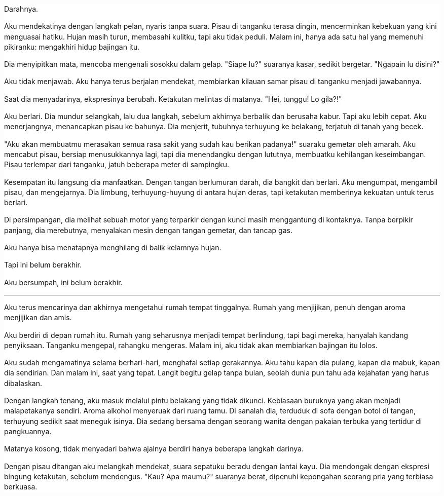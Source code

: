 Darahnya.

Aku mendekatinya dengan langkah pelan, nyaris tanpa suara. Pisau di tanganku terasa dingin, mencerminkan kebekuan yang kini menguasai hatiku. Hujan masih turun, membasahi kulitku, tapi aku tidak peduli. Malam ini, hanya ada satu hal yang memenuhi pikiranku: mengakhiri hidup bajingan itu.

Dia menyipitkan mata, mencoba mengenali sosokku dalam gelap. "Siape lu?" suaranya kasar, sedikit bergetar. "Ngapain lu disini?"

Aku tidak menjawab. Aku hanya terus berjalan mendekat, membiarkan kilauan samar pisau di tanganku menjadi jawabannya.

Saat dia menyadarinya, ekspresinya berubah. Ketakutan melintas di matanya. "Hei, tunggu! Lo gila?!"

Aku berlari. Dia mundur selangkah, lalu dua langkah, sebelum akhirnya berbalik dan berusaha kabur. Tapi aku lebih cepat. Aku menerjangnya, menancapkan pisau ke bahunya. Dia menjerit, tubuhnya terhuyung ke belakang, terjatuh di tanah yang becek.

"Aku akan membuatmu merasakan semua rasa sakit yang sudah kau berikan padanya!" suaraku gemetar oleh amarah. Aku mencabut pisau, bersiap menusukkannya lagi, tapi dia menendangku dengan lututnya, membuatku kehilangan keseimbangan. Pisau terlempar dari tanganku, jatuh beberapa meter di sampingku.

Kesempatan itu langsung dia manfaatkan. Dengan tangan berlumuran darah, dia bangkit dan berlari. Aku mengumpat, mengambil pisau, dan mengejarnya. Dia limbung, terhuyung-huyung di antara hujan deras, tapi ketakutan memberinya kekuatan untuk terus berlari.

Di persimpangan, dia melihat sebuah motor yang terparkir dengan kunci masih menggantung di kontaknya. Tanpa berpikir panjang, dia merebutnya, menyalakan mesin dengan tangan gemetar, dan tancap gas.

Aku hanya bisa menatapnya menghilang di balik kelamnya hujan.

Tapi ini belum berakhir.

Aku bersumpah, ini belum berakhir.

---

Aku terus mencarinya dan akhirnya mengetahui rumah tempat tinggalnya. Rumah yang menjijikan, penuh dengan aroma menjijikan dan amis.

Aku berdiri di depan rumah itu. Rumah yang seharusnya menjadi tempat berlindung, tapi bagi mereka, hanyalah kandang penyiksaan. Tanganku mengepal, rahangku mengeras. Malam ini, aku tidak akan membiarkan bajingan itu lolos.

Aku sudah mengamatinya selama berhari-hari, menghafal setiap gerakannya. Aku tahu kapan dia pulang, kapan dia mabuk, kapan dia sendirian. Dan malam ini, saat yang tepat. Langit begitu gelap tanpa bulan, seolah dunia pun tahu ada kejahatan yang harus dibalaskan.

Dengan langkah tenang, aku masuk melalui pintu belakang yang tidak dikunci. Kebiasaan buruknya yang akan menjadi malapetakanya sendiri. Aroma alkohol menyeruak dari ruang tamu. Di sanalah dia, terduduk di sofa dengan botol di tangan, terhuyung sedikit saat meneguk isinya. Dia sedang bersama dengan seorang wanita dengan pakaian terbuka yang tertidur di pangkuannya.

Matanya kosong, tidak menyadari bahwa ajalnya berdiri hanya beberapa langkah darinya.

Dengan pisau ditangan aku melangkah mendekat, suara sepatuku beradu dengan lantai kayu. Dia mendongak dengan ekspresi bingung ketakutan, sebelum mendengus. "Kau? Apa maumu?" suaranya berat, dipenuhi kepongahan seorang pria yang terbiasa berkuasa.
